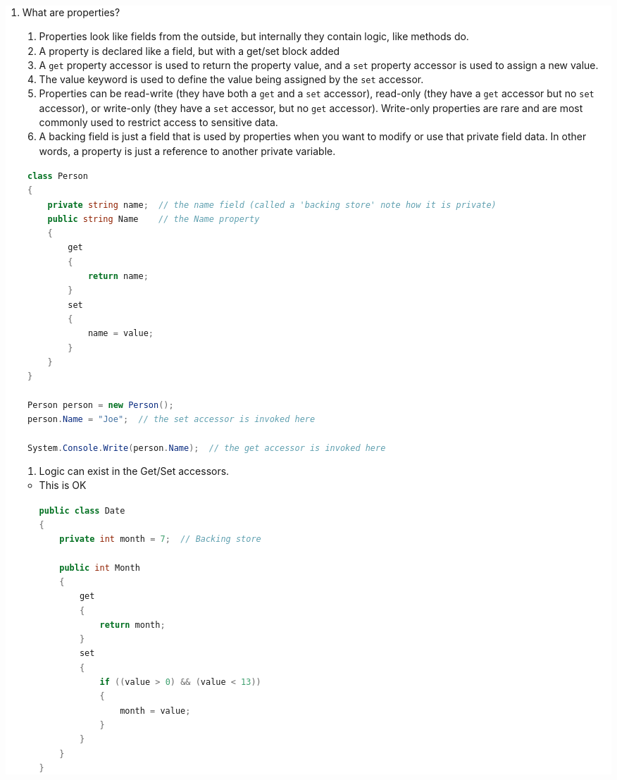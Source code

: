    1. What are properties?
        1. Properties look like fields from the outside, but internally they contain logic, like methods do.
        1. A property is declared like a field, but with a get/set block added
        1. A `get` property accessor is used to return the property value, and a `set` property accessor is used to assign a new value.
        2. The value keyword is used to define the value being assigned by the `set` accessor.
        3. Properties can be read-write (they have both a `get` and a `set` accessor), read-only (they have a `get` accessor but no `set` accessor), or write-only (they have a `set` accessor, but no `get` accessor). Write-only properties are rare and are most commonly used to restrict access to sensitive data.
		4. A backing field is just a field that is used by properties when you want to modify or use that private field data.  In other words, a property is just a reference to another private variable. 
       
	   ```csharp
        class Person
        {
            private string name;  // the name field (called a 'backing store' note how it is private)
            public string Name    // the Name property
            {
                get
                {
                    return name;
                }
                set
                {
                    name = value;
                }
            }
        }

        Person person = new Person();
        person.Name = "Joe";  // the set accessor is invoked here                

        System.Console.Write(person.Name);  // the get accessor is invoked here
        ```

        1. Logic can exist in the Get/Set accessors. 
         - This is OK
            ```csharp
            public class Date
            {
                private int month = 7;  // Backing store

                public int Month
                {
                    get
                    {
                        return month;
                    }
                    set
                    {
                        if ((value > 0) && (value < 13))
                        {
                            month = value;
                        }
                    }
                }
            }
            ```
